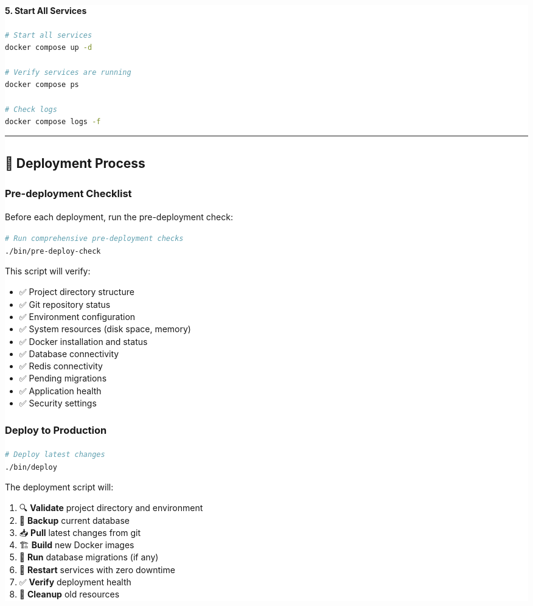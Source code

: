#### 5. Start All Services

```bash
# Start all services
docker compose up -d

# Verify services are running
docker compose ps

# Check logs
docker compose logs -f
```

---

## 🚀 Deployment Process

### Pre-deployment Checklist

Before each deployment, run the pre-deployment check:

```bash
# Run comprehensive pre-deployment checks
./bin/pre-deploy-check
```

This script will verify:
- ✅ Project directory structure
- ✅ Git repository status
- ✅ Environment configuration
- ✅ System resources (disk space, memory)
- ✅ Docker installation and status
- ✅ Database connectivity
- ✅ Redis connectivity
- ✅ Pending migrations
- ✅ Application health
- ✅ Security settings

### Deploy to Production

```bash
# Deploy latest changes
./bin/deploy
```

The deployment script will:
1. 🔍 **Validate** project directory and environment
2. 💾 **Backup** current database
3. 📥 **Pull** latest changes from git
4. 🏗️ **Build** new Docker images
5. 🔄 **Run** database migrations (if any)
6. 🚀 **Restart** services with zero downtime
7. ✅ **Verify** deployment health
8. 🧹 **Cleanup** old resources
